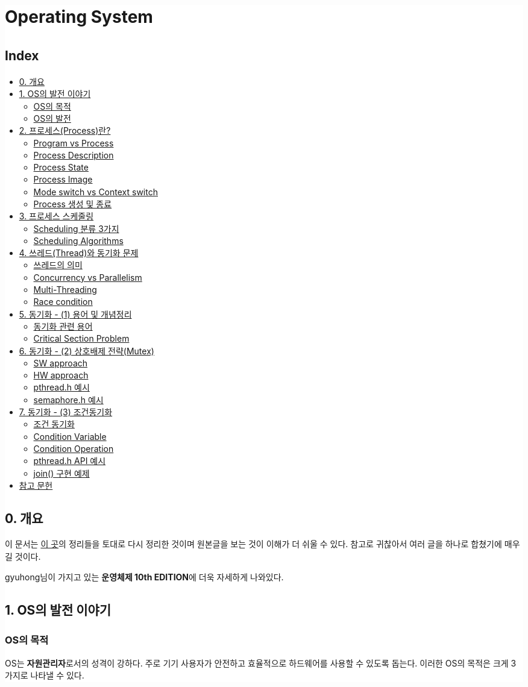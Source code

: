 # Operating System

## Index
- [0. 개요](#0-개요)
- [1. OS의 발전 이야기](#1-os의-발전-이야기)
  - [OS의 목적](#os의-목적)
  - [OS의 발전](#os의-발전)
- [2. 프로세스(Process)란?](#2-프로세스란)
  - [Program vs Process](#program-vs-process)
  - [Process Description](#process-descriptopn)
  - [Process State](#process-state)
  - [Process Image](#process-image)
  - [Mode switch vs Context switch](#mode-switch-vs-context-switch)
  - [Process 생성 및 종료](#process-생성-및-종료)
- [3. 프로세스 스케줄링](#3-프로세스-스케줄링)
  - [Scheduling 분류 3가지](#scheduling-분류-3가지)
  - [Scheduling Algorithms](#scheduling-algorithms)
- [4. 쓰레드(Thread)와 동기화 문제](#4-쓰레드thread와-동기화-문제)
  - [쓰레드의 의미](#쓰레드의-의미)
  - [Concurrency vs Parallelism](#concurrency-vs-parallelism)
  - [Multi-Threading](#multi-threading)
  - [Race condition](#race-condition)
- [5. 동기화 - (1) 용어 및 개념정리](#5-동기화---1-용어-및-개념정리)
  - [동기화 관련 용어](#동기화-관련-용어)
  - [Critical Section Problem](#critical-section-problem)
- [6. 동기화 - (2) 상호배제 전략(Mutex)](#6-동기화---2-상호배제-전략mutex)
  - [SW approach](#sw-approach)
  - [HW approach](#hw-support)
  - [pthread.h 예시](#pthreadh-예시)
  - [semaphore.h 예시](#semaphoreh-예시)
- [7. 동기화 - (3) 조건동기화](#7-동기화---3-조건동기화)
  - [조건 동기화](#조건-동기화)
  - [Condition Variable](#condition-variables)
  - [Condition Operation](#condition-operation)
  - [pthread.h API 예시](#pthreadh-api-예시)
  - [join() 구현 예제](#join-구현-예제)
- [참고 문헌](#참고문헌)

## 0. 개요
이 문서는 [이 곳](https://letsmakemyselfprogrammer.tistory.com/category/CS/Operating%20System?page=2)의 정리들을 토대로 다시 정리한 것이며 원본글을 보는 것이 이해가 더 쉬울 수 있다.
참고로 귀찮아서 여러 글을 하나로 합쳤기에 매우 길 것이다.

gyuhong님이 가지고 있는 **운영체제 10th EDITION**에 더욱 자세하게 나와있다.

## 1. OS의 발전 이야기

### OS의 목적
OS는 **자원관리자**로서의 성격이 강하다.
주로 기기 사용자가 안전하고 효율적으로 하드웨어를 사용할 수 있도록 돕는다.
이러한 OS의 목적은 크게 3가지로 나타낼 수 있다.
